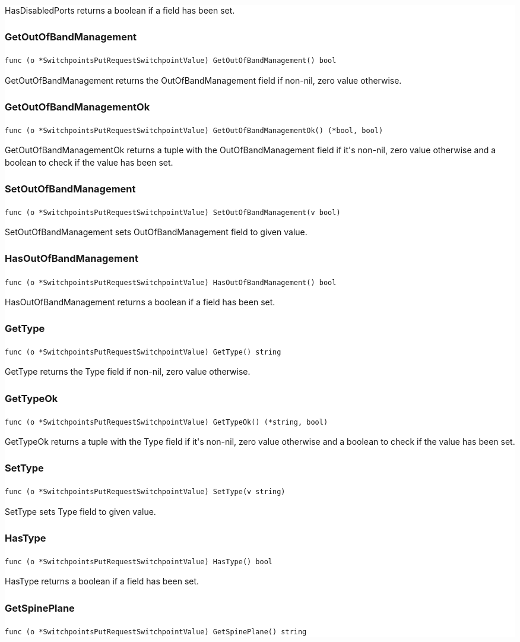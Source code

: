 HasDisabledPorts returns a boolean if a field has been set.

### GetOutOfBandManagement

`func (o *SwitchpointsPutRequestSwitchpointValue) GetOutOfBandManagement() bool`

GetOutOfBandManagement returns the OutOfBandManagement field if non-nil, zero value otherwise.

### GetOutOfBandManagementOk

`func (o *SwitchpointsPutRequestSwitchpointValue) GetOutOfBandManagementOk() (*bool, bool)`

GetOutOfBandManagementOk returns a tuple with the OutOfBandManagement field if it's non-nil, zero value otherwise
and a boolean to check if the value has been set.

### SetOutOfBandManagement

`func (o *SwitchpointsPutRequestSwitchpointValue) SetOutOfBandManagement(v bool)`

SetOutOfBandManagement sets OutOfBandManagement field to given value.

### HasOutOfBandManagement

`func (o *SwitchpointsPutRequestSwitchpointValue) HasOutOfBandManagement() bool`

HasOutOfBandManagement returns a boolean if a field has been set.

### GetType

`func (o *SwitchpointsPutRequestSwitchpointValue) GetType() string`

GetType returns the Type field if non-nil, zero value otherwise.

### GetTypeOk

`func (o *SwitchpointsPutRequestSwitchpointValue) GetTypeOk() (*string, bool)`

GetTypeOk returns a tuple with the Type field if it's non-nil, zero value otherwise
and a boolean to check if the value has been set.

### SetType

`func (o *SwitchpointsPutRequestSwitchpointValue) SetType(v string)`

SetType sets Type field to given value.

### HasType

`func (o *SwitchpointsPutRequestSwitchpointValue) HasType() bool`

HasType returns a boolean if a field has been set.

### GetSpinePlane

`func (o *SwitchpointsPutRequestSwitchpointValue) GetSpinePlane() string`

